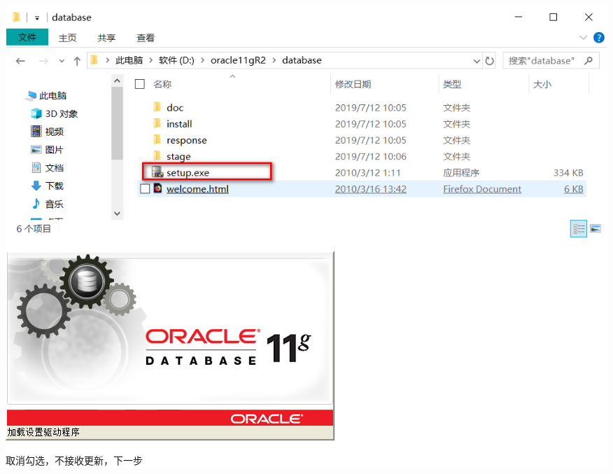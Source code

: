 ![2019-07-12_101321](img/2019-07-12_101321.png)

![2019-07-12_101528](img/2019-07-12_101528.png)

取消勾选，不接收更新，下一步
